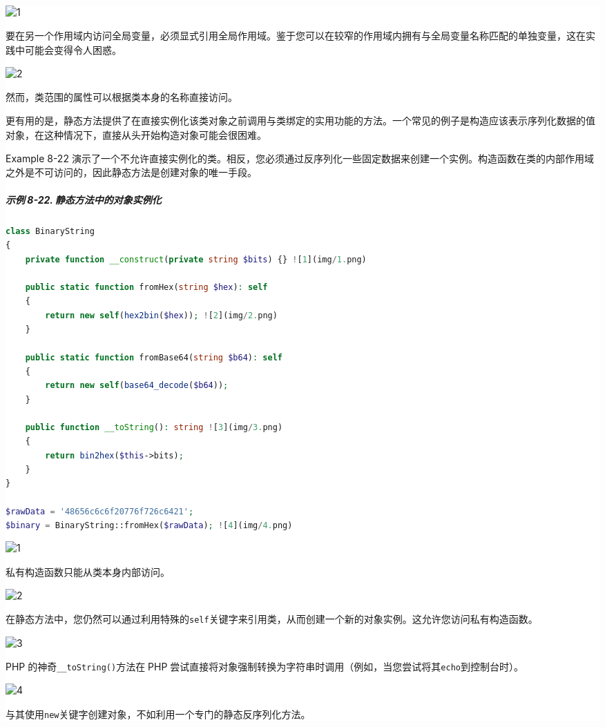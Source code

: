 ![1](img/#co_classes_and_objects_CO18-1)

要在另一个作用域内访问全局变量，必须显式引用全局作用域。鉴于您可以在较窄的作用域内拥有与全局变量名称匹配的单独变量，这在实践中可能会变得令人困惑。

![2](img/#co_classes_and_objects_CO18-2)

然而，类范围的属性可以根据类本身的名称直接访问。

更有用的是，静态方法提供了在直接实例化该类对象之前调用与类绑定的实用功能的方法。一个常见的例子是构造应该表示序列化数据的值对象，在这种情况下，直接从头开始构造对象可能会很困难。

Example 8-22 演示了一个不允许直接实例化的类。相反，您必须通过反序列化一些固定数据来创建一个实例。构造函数在类的内部作用域之外是不可访问的，因此静态方法是创建对象的唯一手段。

##### 示例 8-22\. 静态方法中的对象实例化

```php
class BinaryString
{
    private function __construct(private string $bits) {} ![1](img/1.png)

    public static function fromHex(string $hex): self
    {
        return new self(hex2bin($hex)); ![2](img/2.png)
    }

    public static function fromBase64(string $b64): self
    {
        return new self(base64_decode($b64));
    }

    public function __toString(): string ![3](img/3.png)
    {
        return bin2hex($this->bits);
    }
}

$rawData = '48656c6c6f20776f726c6421';
$binary = BinaryString::fromHex($rawData); ![4](img/4.png)
```

![1](img/#co_classes_and_objects_CO19-1)

私有构造函数只能从类本身内部访问。

![2](img/#co_classes_and_objects_CO19-2)

在静态方法中，您仍然可以通过利用特殊的`self`关键字来引用类，从而创建一个新的对象实例。这允许您访问私有构造函数。

![3](img/#co_classes_and_objects_CO19-3)

PHP 的神奇`__toString()`方法在 PHP 尝试直接将对象强制转换为字符串时调用（例如，当您尝试将其`echo`到控制台时）。

![4](img/#co_classes_and_objects_CO19-4)

与其使用`new`关键字创建对象，不如利用一个专门的静态反序列化方法。
